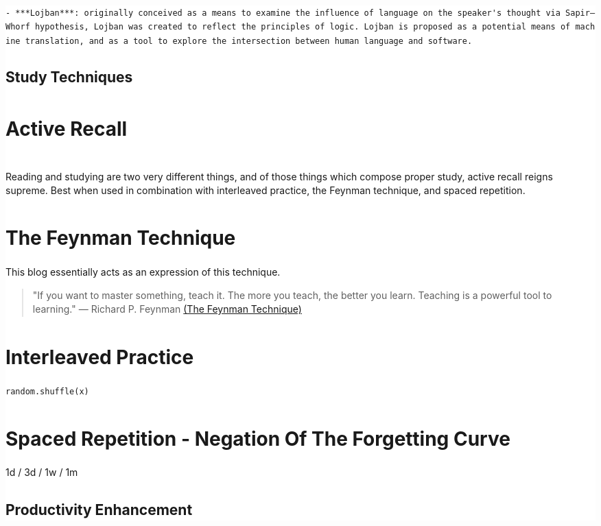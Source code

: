     - ***Lojban***: originally conceived as a means to examine the influence of language on the speaker's thought via Sapir–Whorf hypothesis, Lojban was created to reflect the principles of logic. Lojban is proposed as a potential means of machine translation, and as a tool to explore the intersection between human language and software.





## **Study Techniques**

# Active Recall

<iframe width="560" height="315" src="https://www.youtube.com/embed/ukLnPbIffxE" title="YouTube video player" frameborder="0" allow="accelerometer; autoplay; clipboard-write; encrypted-media; gyroscope; picture-in-picture" allowfullscreen></iframe>
<br>
Reading and studying are two very different things, and of those things which compose proper study, active recall reigns supreme. Best when used in combination with interleaved practice, the Feynman technique, and spaced repetition. 

# The Feynman Technique

<iframe width="560" height="315" src="https://www.youtube.com/embed/tkm0TNFzIeg" title="YouTube video player" frameborder="0" allow="accelerometer; autoplay; clipboard-write; encrypted-media; gyroscope; picture-in-picture" allowfullscreen></iframe>

This blog essentially acts as an expression of this technique.

> "If you want to master something, teach it. The more you teach, the better you learn. Teaching is a powerful tool to learning." &mdash; Richard P. Feynman [(The Feynman Technique)](https://en.wikipedia.org/wiki/Feynman_Technique)



# Interleaved Practice

<iframe width="560" height="315" src="https://www.youtube.com/embed/J-O5Y3TwrUk" title="YouTube video player" frameborder="0" allow="accelerometer; autoplay; clipboard-write; encrypted-media; gyroscope; picture-in-picture" allowfullscreen></iframe>

`random.shuffle(x)`

# Spaced Repetition - Negation Of The Forgetting Curve

<iframe width="560" height="315" src="https://www.youtube.com/embed/Z-zNHHpXoMM" title="YouTube video player" frameborder="0" allow="accelerometer; autoplay; clipboard-write; encrypted-media; gyroscope; picture-in-picture" allowfullscreen></iframe>

1d / 3d / 1w / 1m

## **Productivity Enhancement**
